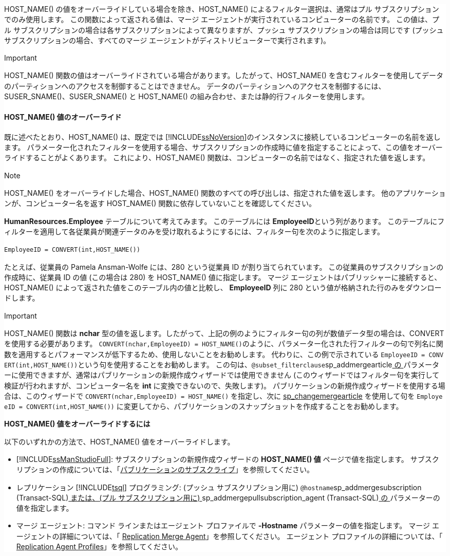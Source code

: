  HOST_NAME() の値をオーバーライドしている場合を除き、HOST_NAME() によるフィルター選択は、通常はプル サブスクリプションでのみ使用します。 この関数によって返される値は、マージ エージェントが実行されているコンピューターの名前です。 この値は、プル サブスクリプションの場合は各サブスクリプションによって異なりますが、プッシュ サブスクリプションの場合は同じです (プッシュ サブスクリプションの場合、すべてのマージ エージェントがディストリビューターで実行されます)。  
  
> [!IMPORTANT]  
>  HOST_NAME() 関数の値はオーバーライドされている場合があります。したがって、HOST_NAME() を含むフィルターを使用してデータのパーティションへのアクセスを制御することはできません。 データのパーティションへのアクセスを制御するには、SUSER_SNAME()、SUSER_SNAME() と HOST_NAME() の組み合わせ、または静的行フィルターを使用します。  
  
#### <a name="overriding-the-host_name-value"></a>HOST_NAME() 値のオーバーライド  
 既に述べたとおり、HOST_NAME() は、既定では [!INCLUDE[ssNoVersion](../../../includes/ssnoversion-md.md)]のインスタンスに接続しているコンピューターの名前を返します。 パラメーター化されたフィルターを使用する場合、サブスクリプションの作成時に値を指定することによって、この値をオーバーライドすることがよくあります。 これにより、HOST_NAME() 関数は、コンピューターの名前ではなく、指定された値を返します。  
  
> [!NOTE]  
>  HOST_NAME() をオーバーライドした場合、HOST_NAME() 関数のすべての呼び出しは、指定された値を返します。 他のアプリケーションが、コンピューター名を返す HOST_NAME() 関数に依存していないことを確認してください。  
  
 **HumanResources.Employee** テーブルについて考えてみます。 このテーブルには **EmployeeID**という列があります。 このテーブルにフィルターを適用して各従業員が関連データのみを受け取れるようにするには、フィルター句を次のように指定します。  
  
 `EmployeeID = CONVERT(int,HOST_NAME())`  
  
 たとえば、従業員の Pamela Ansman-Wolfe には、280 という従業員 ID が割り当てられています。 この従業員のサブスクリプションの作成時に、従業員 ID の値 (この場合は 280) を HOST_NAME() 値に指定します。 マージ エージェントはパブリッシャーに接続すると、HOST_NAME() によって返された値をこのテーブル内の値と比較し、 **EmployeeID** 列に 280 という値が格納された行のみをダウンロードします。  
  
> [!IMPORTANT]
>  HOST_NAME() 関数は **nchar** 型の値を返します。したがって、上記の例のようにフィルター句の列が数値データ型の場合は、CONVERT を使用する必要があります。 `CONVERT(nchar,EmployeeID) = HOST_NAME()`のように、パラメーター化された行フィルターの句で列名に関数を適用するとパフォーマンスが低下するため、使用しないことをお勧めします。 代わりに、この例で示されている `EmployeeID = CONVERT(int,HOST_NAME())`という句を使用することをお勧めします。 この句は、`@subset_filterclause`sp_addmergearticle[ の ](../../../relational-databases/system-stored-procedures/sp-addmergearticle-transact-sql.md) パラメーターに使用できますが、通常はパブリケーションの新規作成ウィザードでは使用できません (このウィザードではフィルター句を実行して検証が行われますが、コンピューター名を **int** に変換できないので、失敗します)。 パブリケーションの新規作成ウィザードを使用する場合は、このウィザードで `CONVERT(nchar,EmployeeID) = HOST_NAME()` を指定し、次に [sp_changemergearticle](../../../relational-databases/system-stored-procedures/sp-changemergearticle-transact-sql.md) を使用して句を `EmployeeID = CONVERT(int,HOST_NAME())` に変更してから、パブリケーションのスナップショットを作成することをお勧めします。  
  
 **HOST_NAME() 値をオーバーライドするには**  
  
 以下のいずれかの方法で、HOST_NAME() 値をオーバーライドします。  
  
-   [!INCLUDE[ssManStudioFull](../../../includes/ssmanstudiofull-md.md)]: サブスクリプションの新規作成ウィザードの **HOST\_NAME\(\) 値** ページで値を指定します。 サブスクリプションの作成については、「[パブリケーションのサブスクライブ](../../../relational-databases/replication/subscribe-to-publications.md)」を参照してください。  
  
-   レプリケーション [!INCLUDE[tsql](../../../includes/tsql-md.md)] プログラミング: (プッシュ サブスクリプション用に) `@hostname`sp_addmergesubscription &#40;Transact-SQL&#41;[ または、(プル サブスクリプション用に) ](../../../relational-databases/system-stored-procedures/sp-addmergesubscription-transact-sql.md)sp_addmergepullsubscription_agent &#40;Transact-SQL&#41;[ の ](../../../relational-databases/system-stored-procedures/sp-addmergepullsubscription-agent-transact-sql.md) パラメーターの値を指定します。  
  
-   マージ エージェント: コマンド ラインまたはエージェント プロファイルで **-Hostname** パラメーターの値を指定します。 マージ エージェントの詳細については、「 [Replication Merge Agent](../../../relational-databases/replication/agents/replication-merge-agent.md)」を参照してください。 エージェント プロファイルの詳細については、「 [Replication Agent Profiles](../../../relational-databases/replication/agents/replication-agent-profiles.md)」を参照してください。  
  